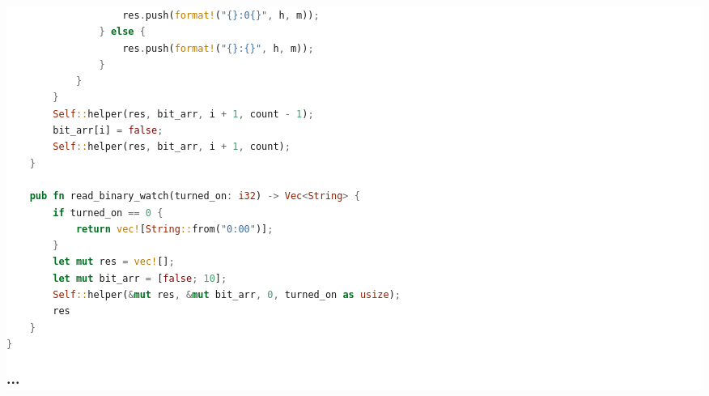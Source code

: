 ```rust
                    res.push(format!("{}:0{}", h, m));
                } else {
                    res.push(format!("{}:{}", h, m));
                }
            }
        }
        Self::helper(res, bit_arr, i + 1, count - 1);
        bit_arr[i] = false;
        Self::helper(res, bit_arr, i + 1, count);
    }

    pub fn read_binary_watch(turned_on: i32) -> Vec<String> {
        if turned_on == 0 {
            return vec![String::from("0:00")];
        }
        let mut res = vec![];
        let mut bit_arr = [false; 10];
        Self::helper(&mut res, &mut bit_arr, 0, turned_on as usize);
        res
    }
}
```

### **...**

```

```


